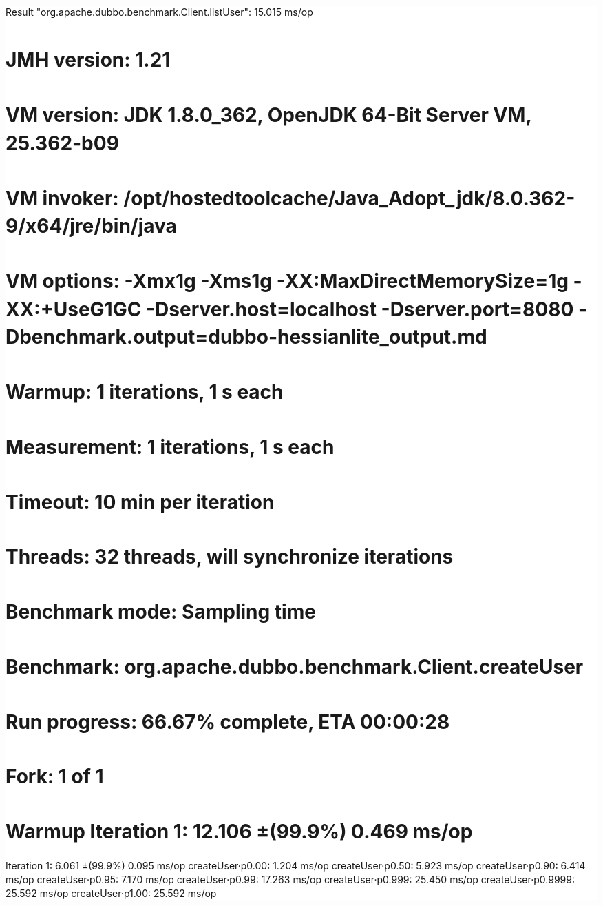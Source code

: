 
Result "org.apache.dubbo.benchmark.Client.listUser":
  15.015 ms/op


# JMH version: 1.21
# VM version: JDK 1.8.0_362, OpenJDK 64-Bit Server VM, 25.362-b09
# VM invoker: /opt/hostedtoolcache/Java_Adopt_jdk/8.0.362-9/x64/jre/bin/java
# VM options: -Xmx1g -Xms1g -XX:MaxDirectMemorySize=1g -XX:+UseG1GC -Dserver.host=localhost -Dserver.port=8080 -Dbenchmark.output=dubbo-hessianlite_output.md
# Warmup: 1 iterations, 1 s each
# Measurement: 1 iterations, 1 s each
# Timeout: 10 min per iteration
# Threads: 32 threads, will synchronize iterations
# Benchmark mode: Sampling time
# Benchmark: org.apache.dubbo.benchmark.Client.createUser

# Run progress: 66.67% complete, ETA 00:00:28
# Fork: 1 of 1
# Warmup Iteration   1: 12.106 ±(99.9%) 0.469 ms/op
Iteration   1: 6.061 ±(99.9%) 0.095 ms/op
                 createUser·p0.00:   1.204 ms/op
                 createUser·p0.50:   5.923 ms/op
                 createUser·p0.90:   6.414 ms/op
                 createUser·p0.95:   7.170 ms/op
                 createUser·p0.99:   17.263 ms/op
                 createUser·p0.999:  25.450 ms/op
                 createUser·p0.9999: 25.592 ms/op
                 createUser·p1.00:   25.592 ms/op
